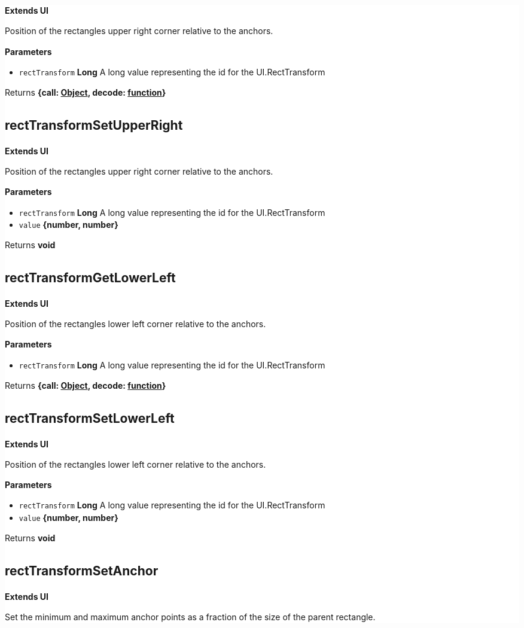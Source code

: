 **Extends UI**

Position of the rectangles upper right corner relative to the anchors.

**Parameters**

-   `rectTransform` **Long** A long value representing the id for the UI.RectTransform

Returns **{call: [Object](https://developer.mozilla.org/docs/Web/JavaScript/Reference/Global_Objects/Object), decode: [function](https://developer.mozilla.org/docs/Web/JavaScript/Reference/Statements/function)}** 

## rectTransformSetUpperRight

**Extends UI**

Position of the rectangles upper right corner relative to the anchors.

**Parameters**

-   `rectTransform` **Long** A long value representing the id for the UI.RectTransform
-   `value` **{number, number}** 

Returns **void** 

## rectTransformGetLowerLeft

**Extends UI**

Position of the rectangles lower left corner relative to the anchors.

**Parameters**

-   `rectTransform` **Long** A long value representing the id for the UI.RectTransform

Returns **{call: [Object](https://developer.mozilla.org/docs/Web/JavaScript/Reference/Global_Objects/Object), decode: [function](https://developer.mozilla.org/docs/Web/JavaScript/Reference/Statements/function)}** 

## rectTransformSetLowerLeft

**Extends UI**

Position of the rectangles lower left corner relative to the anchors.

**Parameters**

-   `rectTransform` **Long** A long value representing the id for the UI.RectTransform
-   `value` **{number, number}** 

Returns **void** 

## rectTransformSetAnchor

**Extends UI**

Set the minimum and maximum anchor points as a fraction of the size of the parent rectangle.
